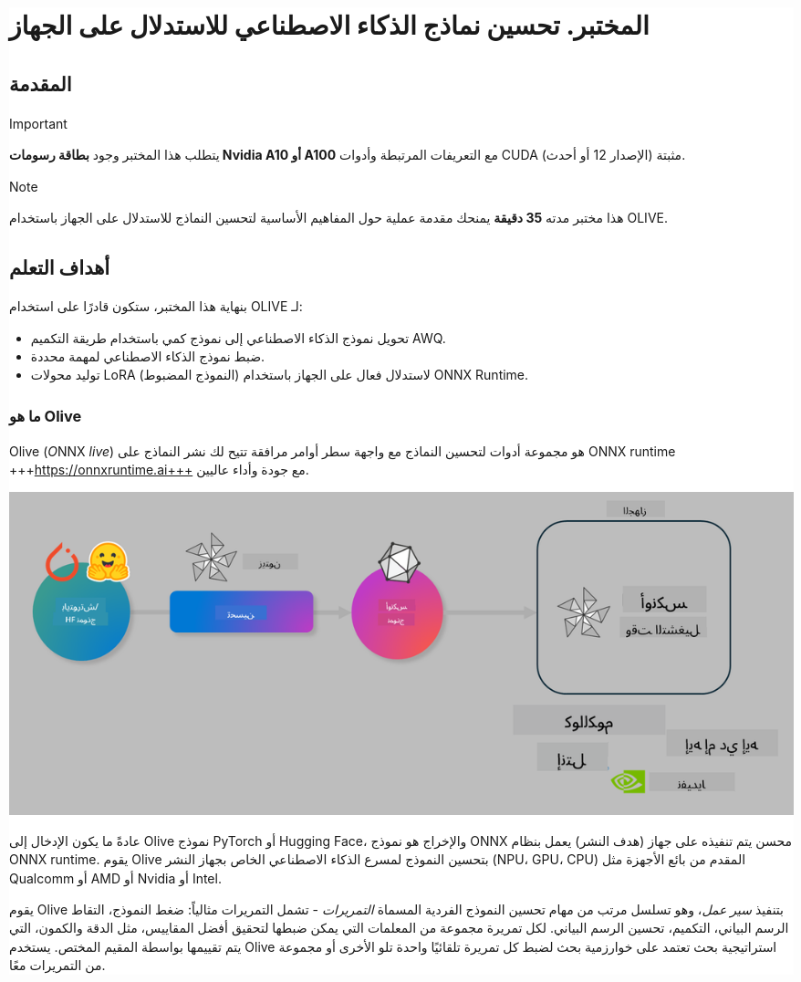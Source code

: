 
# المختبر. تحسين نماذج الذكاء الاصطناعي للاستدلال على الجهاز

## المقدمة

> [!IMPORTANT]
> يتطلب هذا المختبر وجود **بطاقة رسومات Nvidia A10 أو A100** مع التعريفات المرتبطة وأدوات CUDA (الإصدار 12 أو أحدث) مثبتة.

> [!NOTE]
> هذا مختبر مدته **35 دقيقة** يمنحك مقدمة عملية حول المفاهيم الأساسية لتحسين النماذج للاستدلال على الجهاز باستخدام OLIVE.

## أهداف التعلم

بنهاية هذا المختبر، ستكون قادرًا على استخدام OLIVE لـ:

- تحويل نموذج الذكاء الاصطناعي إلى نموذج كمي باستخدام طريقة التكميم AWQ.
- ضبط نموذج الذكاء الاصطناعي لمهمة محددة.
- توليد محولات LoRA (النموذج المضبوط) لاستدلال فعال على الجهاز باستخدام ONNX Runtime.

### ما هو Olive

Olive (*O*NNX *live*) هو مجموعة أدوات لتحسين النماذج مع واجهة سطر أوامر مرافقة تتيح لك نشر النماذج على ONNX runtime +++https://onnxruntime.ai+++ مع جودة وأداء عاليين.

![Olive Flow](../../../../../translated_images/olive-flow.5daf97340275f8b61397e91430ff02724a2547937b352e7fdfc2f669c56dcd35.ar.png)

عادةً ما يكون الإدخال إلى Olive نموذج PyTorch أو Hugging Face، والإخراج هو نموذج ONNX محسن يتم تنفيذه على جهاز (هدف النشر) يعمل بنظام ONNX runtime. يقوم Olive بتحسين النموذج لمسرع الذكاء الاصطناعي الخاص بجهاز النشر (NPU، GPU، CPU) المقدم من بائع الأجهزة مثل Qualcomm أو AMD أو Nvidia أو Intel.

يقوم Olive بتنفيذ *سير عمل*، وهو تسلسل مرتب من مهام تحسين النموذج الفردية المسماة *التمريرات* - تشمل التمريرات مثالياً: ضغط النموذج، التقاط الرسم البياني، التكميم، تحسين الرسم البياني. لكل تمريرة مجموعة من المعلمات التي يمكن ضبطها لتحقيق أفضل المقاييس، مثل الدقة والكمون، التي يتم تقييمها بواسطة المقيم المختص. يستخدم Olive استراتيجية بحث تعتمد على خوارزمية بحث لضبط كل تمريرة تلقائيًا واحدة تلو الأخرى أو مجموعة من التمريرات معًا.
